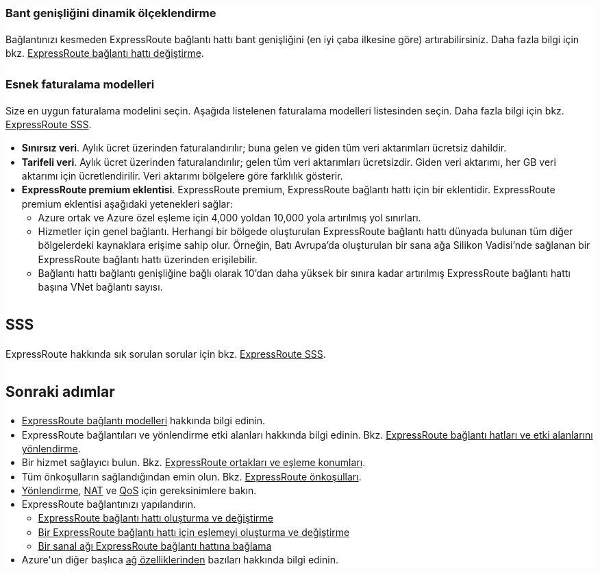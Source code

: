 ### <a name="dynamic-scaling-of-bandwidth"></a>Bant genişliğini dinamik ölçeklendirme
Bağlantınızı kesmeden ExpressRoute bağlantı hattı bant genişliğini (en iyi çaba ilkesine göre) artırabilirsiniz. Daha fazla bilgi için bkz. [ExpressRoute bağlantı hattı değiştirme](expressroute-howto-circuit-portal-resource-manager.md#modify).

### <a name="flexible-billing-models"></a>Esnek faturalama modelleri
Size en uygun faturalama modelini seçin. Aşağıda listelenen faturalama modelleri listesinden seçin. Daha fazla bilgi için bkz. [ExpressRoute SSS](expressroute-faqs.md).

* **Sınırsız veri**. Aylık ücret üzerinden faturalandırılır; buna gelen ve giden tüm veri aktarımları ücretsiz dahildir.
* **Tarifeli veri**. Aylık ücret üzerinden faturalandırılır; gelen tüm veri aktarımları ücretsizdir. Giden veri aktarımı, her GB veri aktarımı için ücretlendirilir. Veri aktarımı bölgelere göre farklılık gösterir.
* **ExpressRoute premium eklentisi**. ExpressRoute premium, ExpressRoute bağlantı hattı için bir eklentidir. ExpressRoute premium eklentisi aşağıdaki yetenekleri sağlar: 
  * Azure ortak ve Azure özel eşleme için 4,000 yoldan 10,000 yola artırılmış yol sınırları.
  * Hizmetler için genel bağlantı. Herhangi bir bölgede oluşturulan ExpressRoute bağlantı hattı dünyada bulunan tüm diğer bölgelerdeki kaynaklara erişime sahip olur. Örneğin, Batı Avrupa’da oluşturulan bir sana ağa Silikon Vadisi’nde sağlanan bir ExpressRoute bağlantı hattı üzerinden erişilebilir.
  * Bağlantı hattı bağlantı genişliğine bağlı olarak 10’dan daha yüksek bir sınıra kadar artırılmış ExpressRoute bağlantı hattı başına VNet bağlantı sayısı.

## <a name="faq"></a>SSS
ExpressRoute hakkında sık sorulan sorular için bkz. [ExpressRoute SSS](expressroute-faqs.md).

## <a name="next-steps"></a>Sonraki adımlar
* [ExpressRoute bağlantı modelleri](expressroute-connectivity-models.md) hakkında bilgi edinin.
* ExpressRoute bağlantıları ve yönlendirme etki alanları hakkında bilgi edinin. Bkz. [ExpressRoute bağlantı hatları ve etki alanlarını yönlendirme](expressroute-circuit-peerings.md).
* Bir hizmet sağlayıcı bulun. Bkz. [ExpressRoute ortakları ve eşleme konumları](expressroute-locations.md).
* Tüm önkoşulların sağlandığından emin olun. Bkz. [ExpressRoute önkoşulları](expressroute-prerequisites.md).
* [Yönlendirme](expressroute-routing.md), [NAT](expressroute-nat.md) ve [QoS](expressroute-qos.md) için gereksinimlere bakın.
* ExpressRoute bağlantınızı yapılandırın.
  * [ExpressRoute bağlantı hattı oluşturma ve değiştirme](expressroute-howto-circuit-portal-resource-manager.md)
  * [Bir ExpressRoute bağlantı hattı için eşlemeyi oluşturma ve değiştirme](expressroute-howto-routing-portal-resource-manager.md)
  * [Bir sanal ağı ExpressRoute bağlantı hattına bağlama](expressroute-howto-linkvnet-portal-resource-manager.md)
* Azure'un diğer başlıca [ağ özelliklerinden](../networking/networking-overview.md) bazıları hakkında bilgi edinin.
